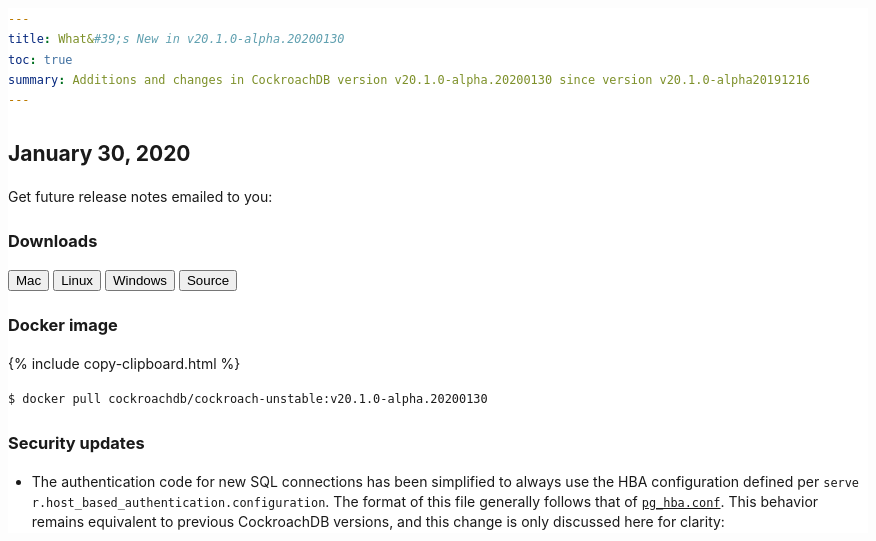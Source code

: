 ```yaml
---
title: What&#39;s New in v20.1.0-alpha.20200130
toc: true
summary: Additions and changes in CockroachDB version v20.1.0-alpha.20200130 since version v20.1.0-alpha20191216
---
```


## January 30, 2020

Get future release notes emailed to you:

<div class="hubspot-install-form install-form-1 clearfix">
    <script>
        hbspt.forms.create({
            css: '',
            cssClass: 'install-form',
            portalId: '1753393',
            formId: '39686297-81d2-45e7-a73f-55a596a8d5ff',
            formInstanceId: 1,
            target: '.install-form-1'
        });
    </script>
</div>

### Downloads

<div id="os-tabs" class="clearfix">
    <a href="https://binaries.cockroachdb.com/cockroach-v20.1.0-alpha.20200130.darwin-10.9-amd64.tgz"><button id="mac" data-eventcategory="mac-binary-release-notes">Mac</button></a>
    <a href="https://binaries.cockroachdb.com/cockroach-v20.1.0-alpha.20200130.linux-amd64.tgz"><button id="linux" data-eventcategory="linux-binary-release-notes">Linux</button></a>
    <a href="https://binaries.cockroachdb.com/cockroach-v20.1.0-alpha.20200130.windows-6.2-amd64.zip"><button id="windows" data-eventcategory="windows-binary-release-notes">Windows</button></a>
    <a href="https://binaries.cockroachdb.com/cockroach-v20.1.0-alpha.20200130.src.tgz"><button id="source" data-eventcategory="source-release-notes">Source</button></a>
</div>

### Docker image

{% include copy-clipboard.html %}
~~~shell
$ docker pull cockroachdb/cockroach-unstable:v20.1.0-alpha.20200130
~~~

### Security updates

- The authentication code for new SQL connections has been simplified to always use the HBA configuration defined per `server.host_based_authentication.configuration`. The format of this file generally follows that of [`pg_hba.conf`](https://www.postgresql.org/docs/current/auth-pg-hba-conf.html). This behavior remains equivalent to previous CockroachDB versions, and this change is only discussed here for clarity:

